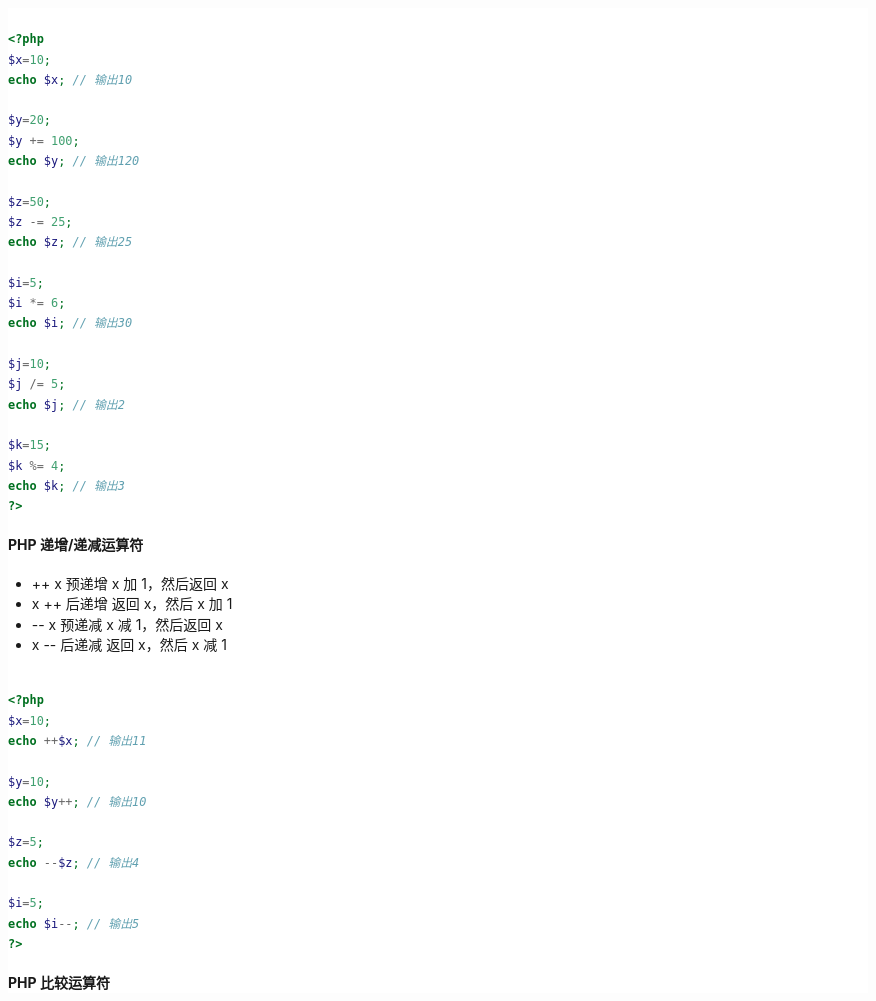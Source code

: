```php

<?php 
$x=10; 
echo $x; // 输出10
 
$y=20; 
$y += 100;
echo $y; // 输出120
 
$z=50;
$z -= 25;
echo $z; // 输出25
 
$i=5;
$i *= 6;
echo $i; // 输出30
 
$j=10;
$j /= 5;
echo $j; // 输出2
 
$k=15;
$k %= 4;
echo $k; // 输出3
?> 
```
#### PHP 递增/递减运算符

- ++ x 	预递增 	x 加 1，然后返回 x
- x ++ 	后递增 	返回 x，然后 x 加 1
- -- x 	预递减 	x 减 1，然后返回 x
- x -- 	后递减 	返回 x，然后 x 减 1

```php

<?php
$x=10; 
echo ++$x; // 输出11
 
$y=10; 
echo $y++; // 输出10
 
$z=5;
echo --$z; // 输出4
 
$i=5;
echo $i--; // 输出5
?>
```

#### PHP 比较运算符
